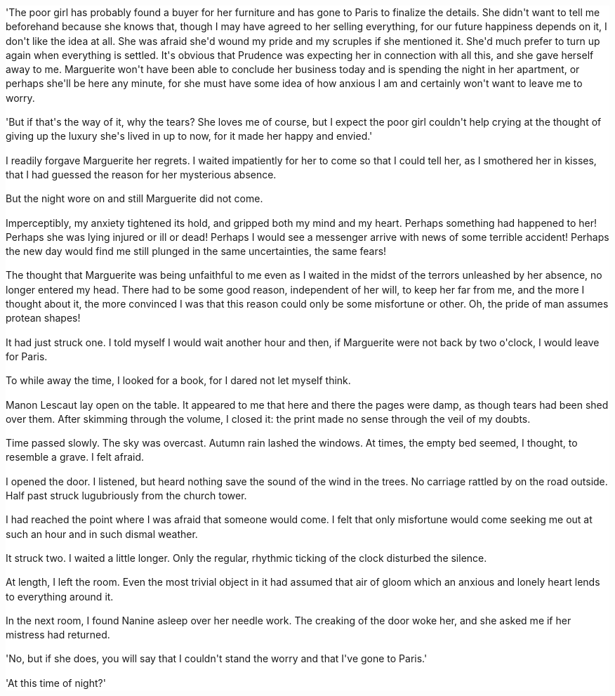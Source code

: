 'The poor girl has probably found a buyer for her furniture and has gone to Paris to finalize the details. She didn't want to tell me beforehand because she knows that, though I may have agreed to her selling everything, for our future happiness depends on it, I don't like the idea at all. She was afraid she'd wound my pride and my scruples if she mentioned it. She'd much prefer to turn up again when everything is settled. It's obvious that Prudence was expecting her in connection with all this, and she gave herself away to me. Marguerite won't have been able to conclude her business today and is spending the night in her apartment, or perhaps she'll be here any minute, for she must have some idea of how anxious I am and certainly won't want to leave me to worry.

'But if that's the way of it, why the tears? She loves me of course, but I expect the poor girl couldn't help crying at the thought of giving up the luxury she's lived in up to now, for it made her happy and envied.'

I readily forgave Marguerite her regrets. I waited impatiently for her to come so that I could tell her, as I smothered her in kisses, that I had guessed the reason for her mysterious absence.

But the night wore on and still Marguerite did not come.

Imperceptibly, my anxiety tightened its hold, and gripped both my mind and my heart. Perhaps something had happened to her! Perhaps she was lying injured or ill or dead! Perhaps I would see a messenger arrive with news of some terrible accident! Perhaps the new day would find me still plunged in the same uncertainties, the same fears!

The thought that Marguerite was being unfaithful to me even as I waited in the midst of the terrors unleashed by her absence, no longer entered my head. There had to be some good reason, independent of her will, to keep her far from me, and the more I thought about it, the more convinced I was that this reason could only be some misfortune or other. Oh, the pride of man assumes protean shapes!

It had just struck one. I told myself I would wait another hour and then, if Marguerite were not back by two o'clock, I would leave for Paris.

To while away the time, I looked for a book, for I dared not let myself think.

Manon Lescaut lay open on the table. It appeared to me that here and there the pages were damp, as though tears had been shed over them. After skimming through the volume, I closed it: the print made no sense through the veil of my doubts.

Time passed slowly. The sky was overcast. Autumn rain lashed the windows. At times, the empty bed seemed, I thought, to resemble a grave. I felt afraid.

I opened the door. I listened, but heard nothing save the sound of the wind in the trees. No carriage rattled by on the road outside. Half past struck lugubriously from the church tower.

I had reached the point where I was afraid that someone would come. I felt that only misfortune would come seeking me out at such an hour and in such dismal weather.

It struck two. I waited a little longer. Only the regular, rhythmic ticking of the clock disturbed the silence.

At length, I left the room. Even the most trivial object in it had assumed that air of gloom which an anxious and lonely heart lends to everything around it.

In the next room, I found Nanine asleep over her needle work. The creaking of the door woke her, and she asked me if her mistress had returned.

'No, but if she does, you will say that I couldn't stand the worry and that I've gone to Paris.'

'At this time of night?'
